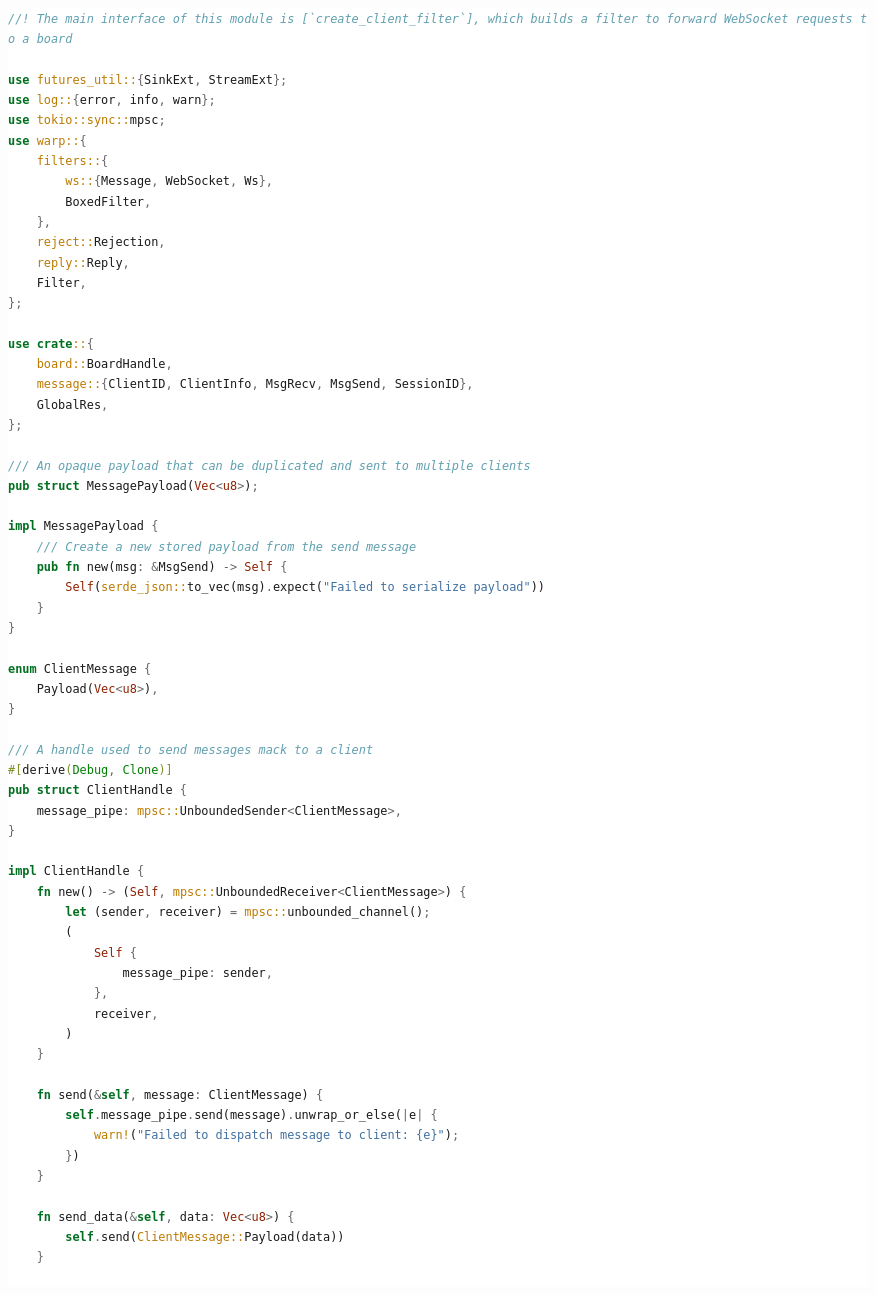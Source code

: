 ```rust
//! The main interface of this module is [`create_client_filter`], which builds a filter to forward WebSocket requests to a board

use futures_util::{SinkExt, StreamExt};
use log::{error, info, warn};
use tokio::sync::mpsc;
use warp::{
	filters::{
		ws::{Message, WebSocket, Ws},
		BoxedFilter,
	},
	reject::Rejection,
	reply::Reply,
	Filter,
};

use crate::{
	board::BoardHandle,
	message::{ClientID, ClientInfo, MsgRecv, MsgSend, SessionID},
	GlobalRes,
};

/// An opaque payload that can be duplicated and sent to multiple clients
pub struct MessagePayload(Vec<u8>);

impl MessagePayload {
	/// Create a new stored payload from the send message
	pub fn new(msg: &MsgSend) -> Self {
		Self(serde_json::to_vec(msg).expect("Failed to serialize payload"))
	}
}

enum ClientMessage {
	Payload(Vec<u8>),
}

/// A handle used to send messages mack to a client
#[derive(Debug, Clone)]
pub struct ClientHandle {
	message_pipe: mpsc::UnboundedSender<ClientMessage>,
}

impl ClientHandle {
	fn new() -> (Self, mpsc::UnboundedReceiver<ClientMessage>) {
		let (sender, receiver) = mpsc::unbounded_channel();
		(
			Self {
				message_pipe: sender,
			},
			receiver,
		)
	}
	
	fn send(&self, message: ClientMessage) {
		self.message_pipe.send(message).unwrap_or_else(|e| {
			warn!("Failed to dispatch message to client: {e}");
		})
	}
	
	fn send_data(&self, data: Vec<u8>) {
		self.send(ClientMessage::Payload(data))
	}
	
```